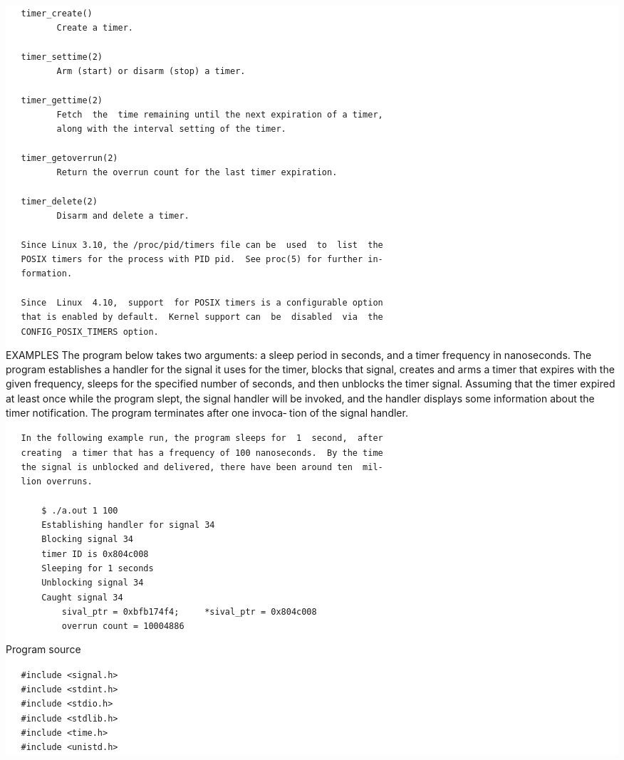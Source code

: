        timer_create()
              Create a timer.

       timer_settime(2)
              Arm (start) or disarm (stop) a timer.

       timer_gettime(2)
              Fetch  the  time remaining until the next expiration of a timer,
              along with the interval setting of the timer.

       timer_getoverrun(2)
              Return the overrun count for the last timer expiration.

       timer_delete(2)
              Disarm and delete a timer.

       Since Linux 3.10, the /proc/pid/timers file can be  used  to  list  the
       POSIX timers for the process with PID pid.  See proc(5) for further in‐
       formation.

       Since  Linux  4.10,  support  for POSIX timers is a configurable option
       that is enabled by default.  Kernel support can  be  disabled  via  the
       CONFIG_POSIX_TIMERS option.

EXAMPLES
       The program below takes two arguments: a sleep period in seconds, and a
       timer  frequency in nanoseconds.  The program establishes a handler for
       the signal it uses for the timer, blocks that signal, creates and  arms
       a timer that expires with the given frequency, sleeps for the specified
       number  of  seconds, and then unblocks the timer signal.  Assuming that
       the timer expired at least once while the  program  slept,  the  signal
       handler  will  be  invoked,  and  the handler displays some information
       about the timer notification.  The program terminates after one invoca‐
       tion of the signal handler.

       In the following example run, the program sleeps for  1  second,  after
       creating  a timer that has a frequency of 100 nanoseconds.  By the time
       the signal is unblocked and delivered, there have been around ten  mil‐
       lion overruns.

           $ ./a.out 1 100
           Establishing handler for signal 34
           Blocking signal 34
           timer ID is 0x804c008
           Sleeping for 1 seconds
           Unblocking signal 34
           Caught signal 34
               sival_ptr = 0xbfb174f4;     *sival_ptr = 0x804c008
               overrun count = 10004886

   Program source

       #include <signal.h>
       #include <stdint.h>
       #include <stdio.h>
       #include <stdlib.h>
       #include <time.h>
       #include <unistd.h>
